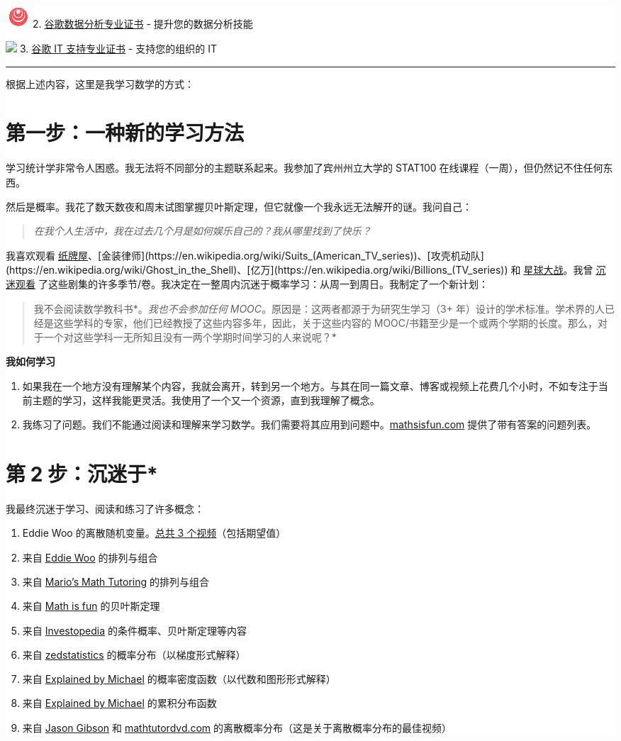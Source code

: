 ![](img/e225c49c3c91745821c8c0368bf04711.png) 2\. [谷歌数据分析专业证书](https://www.kdnuggets.com/google-data-analytics) - 提升您的数据分析技能

![](img/0244c01ba9267c002ef39d4907e0b8fb.png) 3\. [谷歌 IT 支持专业证书](https://www.kdnuggets.com/google-itsupport) - 支持您的组织的 IT

* * *

根据上述内容，这里是我学习数学的方式：

# 第一步：一种新的学习方法

学习统计学非常令人困惑。我无法将不同部分的主题联系起来。我参加了宾州州立大学的 STAT100 在线课程（一周），但仍然记不住任何东西。

然后是概率。我花了数天数夜和周末试图掌握贝叶斯定理，但它就像一个我永远无法解开的谜。我问自己：

> *在我个人生活中，我在过去几个月是如何娱乐自己的？我从哪里找到了快乐？*

我喜欢观看 [纸牌屋](https://en.wikipedia.org/wiki/House_of_Cards_(American_TV_series))、[金装律师](https://en.wikipedia.org/wiki/Suits_(American_TV_series))、[攻壳机动队](https://en.wikipedia.org/wiki/Ghost_in_the_Shell)、[亿万](https://en.wikipedia.org/wiki/Billions_(TV_series)) 和 [星球大战](https://en.wikipedia.org/wiki/Star_Wars)。我曾 [沉迷观看](https://en.wikipedia.org/wiki/Binge-watching) 了这些剧集的许多季节/卷。我决定在一整周内沉迷于概率学习：从周一到周日。我制定了一个新计划：

> 我不会阅读数学教科书*。*我也不会参加任何 MOOC*。原因是：这两者都源于为研究生学习（3+ 年）设计的学术标准。学术界的人已经是这些学科的专家，他们已经教授了这些内容多年，因此，关于这些内容的 MOOC/书籍至少是一个或两个学期的长度。那么，对于一个对这些学科一无所知且没有一两个学期时间学习的人来说呢？*

**我如何学习**

1.  如果我在一个地方没有理解某个内容，我就会离开，转到另一个地方。与其在同一篇文章、博客或视频上花费几个小时，不如专注于当前主题的学习，这样我能更灵活。我使用了一个又一个资源，直到我理解了概念。

1.  我练习了问题。我们不能通过阅读和理解来学习数学。我们需要将其应用到问题中。[mathsisfun.com](https://www.mathsisfun.com/) 提供了带有答案的问题列表。

# 第 2 步：沉迷于*

我最终沉迷于学习、阅读和练习了许多概念：

1.  Eddie Woo 的离散随机变量。[总共 3 个视频](https://youtu.be/a9vcTvaBqfs)（包括期望值）

1.  来自 [Eddie Woo](https://youtu.be/JVbbRCVBVRI) 的排列与组合

1.  来自 [Mario’s Math Tutoring](https://youtu.be/TBnPkKxXPu8) 的排列与组合

1.  来自 [Math is fun](https://www.mathsisfun.com/data/bayes-theorem.html) 的贝叶斯定理

1.  来自 [Investopedia](https://www.investopedia.com/terms/c/conditional_probability.asp) 的条件概率、贝叶斯定理等内容

1.  来自 [zedstatistics](https://www.youtube.com/channel/UC6AVa0vSrCpuskzGDDKz_EQ) 的概率分布（以梯度形式解释）

1.  来自 [Explained by Michael](https://youtu.be/jDycsIub4ZE) 的概率密度函数（以代数和图形形式解释）

1.  来自 [Explained by Michael](https://youtu.be/FhZdVPX1rf0) 的累积分布函数

1.  来自 [Jason Gibson](https://youtu.be/UnzbuqgU2LE) 和 [mathtutordvd.com](https://www.mathtutordvd.com/) 的离散概率分布（这是关于离散概率分布的最佳视频）
